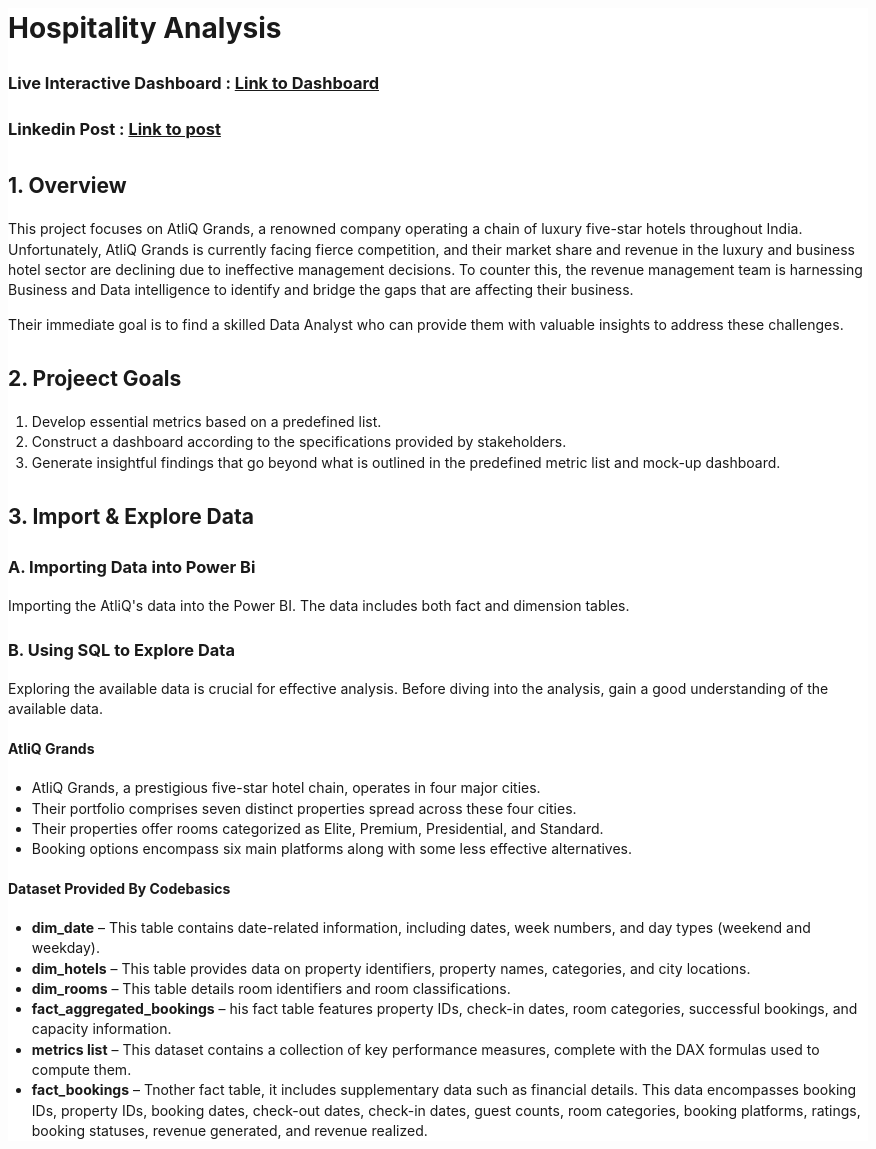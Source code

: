 # Hospitality Analysis

### Live Interactive Dashboard : [Link to Dashboard](https://app.powerbi.com/view?r=eyJrIjoiZjFhMmY2MmEtNzVjOC00NDM4LTg2YTQtMDVjZjJhYzI2OWIzIiwidCI6ImM2ZTU0OWIzLTVmNDUtNDAzMi1hYWU5LWQ0MjQ0ZGM1YjJjNCJ9)

### Linkedin Post : [Link to post](https://www.linkedin.com/posts/saipavankumar27_hospitality-domain-presentation-activity-7122955882279141377-syN0?utm_source=share&utm_medium=member_desktop)

## 1. Overview
This project focuses on AtliQ Grands, a renowned company operating a chain of luxury five-star hotels throughout India. Unfortunately, AtliQ Grands is currently facing fierce competition, and their market share and revenue in the luxury and business hotel sector are declining due to ineffective management decisions. To counter this, the revenue management team is harnessing Business and Data intelligence to identify and bridge the gaps that are affecting their business.

Their immediate goal is to find a skilled Data Analyst who can provide them with valuable insights to address these challenges.

## 2. Projeect Goals
1. Develop essential metrics based on a predefined list.
2. Construct a dashboard according to the specifications provided by stakeholders.
3. Generate insightful findings that go beyond what is outlined in the predefined metric list and mock-up dashboard.

## 3. Import & Explore Data
### A. Importing Data into Power Bi
Importing the AtliQ's data into the Power BI. The data includes both fact and dimension tables.

### B. Using SQL to Explore Data
Exploring the available data is crucial for effective analysis. Before diving into the analysis, gain a good understanding of the available data. 

#### AtliQ Grands
- AtliQ Grands, a prestigious five-star hotel chain, operates in four major cities.
- Their portfolio comprises seven distinct properties spread across these four cities.
- Their properties offer rooms categorized as Elite, Premium, Presidential, and Standard.
- Booking options encompass six main platforms along with some less effective alternatives.

#### Dataset Provided By Codebasics

- **dim_date** – This table contains date-related information, including dates, week numbers, and day types (weekend and weekday).
- **dim_hotels** – This table provides data on property identifiers, property names, categories, and city locations.
- **dim_rooms** – This table details room identifiers and room classifications.
- **fact_aggregated_bookings** – his fact table features property IDs, check-in dates, room categories, successful bookings, and capacity information.
- **metrics list** – This dataset contains a collection of key performance measures, complete with the DAX formulas used to compute them.
- **fact_bookings** – Tnother fact table, it includes supplementary data such as financial details. This data encompasses booking IDs, property IDs, booking dates, check-out dates, check-in dates, guest counts, room categories, booking platforms, ratings, booking statuses, revenue generated, and revenue realized.
